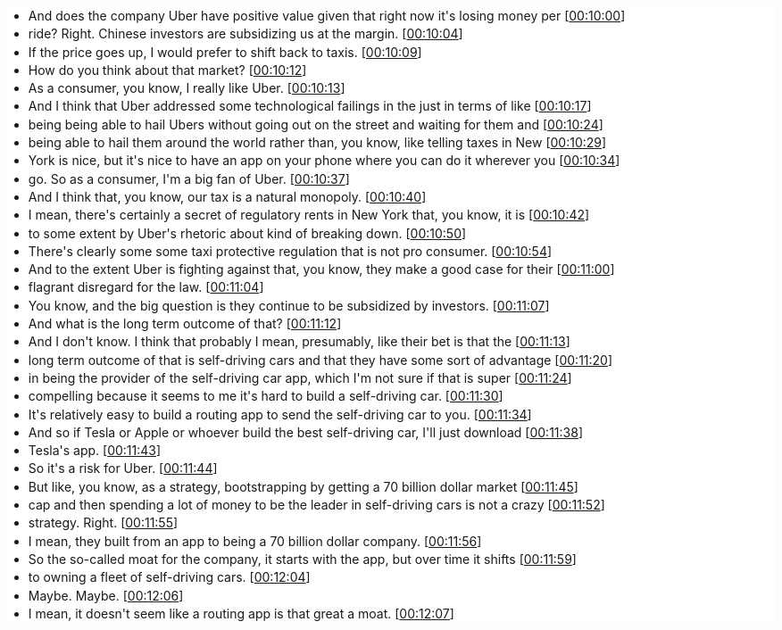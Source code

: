 *  And does the company Uber have positive value given that right now it's losing money per [[00:10:00](https://www.youtube.com/watch?v=81SgYUkSwoQ&t=600.48s)]
*  ride? Right. Chinese investors are subsidizing us at the margin. [[00:10:04](https://www.youtube.com/watch?v=81SgYUkSwoQ&t=604.96s)]
*  If the price goes up, I would prefer to shift back to taxis. [[00:10:09](https://www.youtube.com/watch?v=81SgYUkSwoQ&t=609.12s)]
*  How do you think about that market? [[00:10:12](https://www.youtube.com/watch?v=81SgYUkSwoQ&t=612.2s)]
*  As a consumer, you know, I really like Uber. [[00:10:13](https://www.youtube.com/watch?v=81SgYUkSwoQ&t=613.84s)]
*  And I think that Uber addressed some technological failings in the just in terms of like [[00:10:17](https://www.youtube.com/watch?v=81SgYUkSwoQ&t=617.24s)]
*  being being able to hail Ubers without going out on the street and waiting for them and [[00:10:24](https://www.youtube.com/watch?v=81SgYUkSwoQ&t=624.84s)]
*  being able to hail them around the world rather than, you know, like telling taxes in New [[00:10:29](https://www.youtube.com/watch?v=81SgYUkSwoQ&t=629.56s)]
*  York is nice, but it's nice to have an app on your phone where you can do it wherever you [[00:10:34](https://www.youtube.com/watch?v=81SgYUkSwoQ&t=634.3199999999999s)]
*  go. So as a consumer, I'm a big fan of Uber. [[00:10:37](https://www.youtube.com/watch?v=81SgYUkSwoQ&t=637.4399999999999s)]
*  And I think that, you know, our tax is a natural monopoly. [[00:10:40](https://www.youtube.com/watch?v=81SgYUkSwoQ&t=640.08s)]
*  I mean, there's certainly a secret of regulatory rents in New York that, you know, it is [[00:10:42](https://www.youtube.com/watch?v=81SgYUkSwoQ&t=642.84s)]
*  to some extent by Uber's rhetoric about kind of breaking down. [[00:10:50](https://www.youtube.com/watch?v=81SgYUkSwoQ&t=650.72s)]
*  There's clearly some some taxi protective regulation that is not pro consumer. [[00:10:54](https://www.youtube.com/watch?v=81SgYUkSwoQ&t=654.76s)]
*  And to the extent Uber is fighting against that, you know, they make a good case for their [[00:11:00](https://www.youtube.com/watch?v=81SgYUkSwoQ&t=660.12s)]
*  flagrant disregard for the law. [[00:11:04](https://www.youtube.com/watch?v=81SgYUkSwoQ&t=664.8000000000001s)]
*  You know, and the big question is they continue to be subsidized by investors. [[00:11:07](https://www.youtube.com/watch?v=81SgYUkSwoQ&t=667.16s)]
*  And what is the long term outcome of that? [[00:11:12](https://www.youtube.com/watch?v=81SgYUkSwoQ&t=672.0s)]
*  And I don't know. I think that probably I mean, presumably, like their bet is that the [[00:11:13](https://www.youtube.com/watch?v=81SgYUkSwoQ&t=673.8399999999999s)]
*  long term outcome of that is self-driving cars and that they have some sort of advantage [[00:11:20](https://www.youtube.com/watch?v=81SgYUkSwoQ&t=680.4s)]
*  in being the provider of the self-driving car app, which I'm not sure if that is super [[00:11:24](https://www.youtube.com/watch?v=81SgYUkSwoQ&t=684.52s)]
*  compelling because it seems to me it's hard to build a self-driving car. [[00:11:30](https://www.youtube.com/watch?v=81SgYUkSwoQ&t=690.88s)]
*  It's relatively easy to build a routing app to send the self-driving car to you. [[00:11:34](https://www.youtube.com/watch?v=81SgYUkSwoQ&t=694.52s)]
*  And so if Tesla or Apple or whoever build the best self-driving car, I'll just download [[00:11:38](https://www.youtube.com/watch?v=81SgYUkSwoQ&t=698.36s)]
*  Tesla's app. [[00:11:43](https://www.youtube.com/watch?v=81SgYUkSwoQ&t=703.12s)]
*  So it's a risk for Uber. [[00:11:44](https://www.youtube.com/watch?v=81SgYUkSwoQ&t=704.48s)]
*  But like, you know, as a strategy, bootstrapping by getting a 70 billion dollar market [[00:11:45](https://www.youtube.com/watch?v=81SgYUkSwoQ&t=705.92s)]
*  cap and then spending a lot of money to be the leader in self-driving cars is not a crazy [[00:11:52](https://www.youtube.com/watch?v=81SgYUkSwoQ&t=712.12s)]
*  strategy. Right. [[00:11:55](https://www.youtube.com/watch?v=81SgYUkSwoQ&t=715.8399999999999s)]
*  I mean, they built from an app to being a 70 billion dollar company. [[00:11:56](https://www.youtube.com/watch?v=81SgYUkSwoQ&t=716.4399999999999s)]
*  So the so-called moat for the company, it starts with the app, but over time it shifts [[00:11:59](https://www.youtube.com/watch?v=81SgYUkSwoQ&t=719.28s)]
*  to owning a fleet of self-driving cars. [[00:12:04](https://www.youtube.com/watch?v=81SgYUkSwoQ&t=724.12s)]
*  Maybe. Maybe. [[00:12:06](https://www.youtube.com/watch?v=81SgYUkSwoQ&t=726.44s)]
*  I mean, it doesn't seem like a routing app is that great a moat. [[00:12:07](https://www.youtube.com/watch?v=81SgYUkSwoQ&t=727.5600000000001s)]